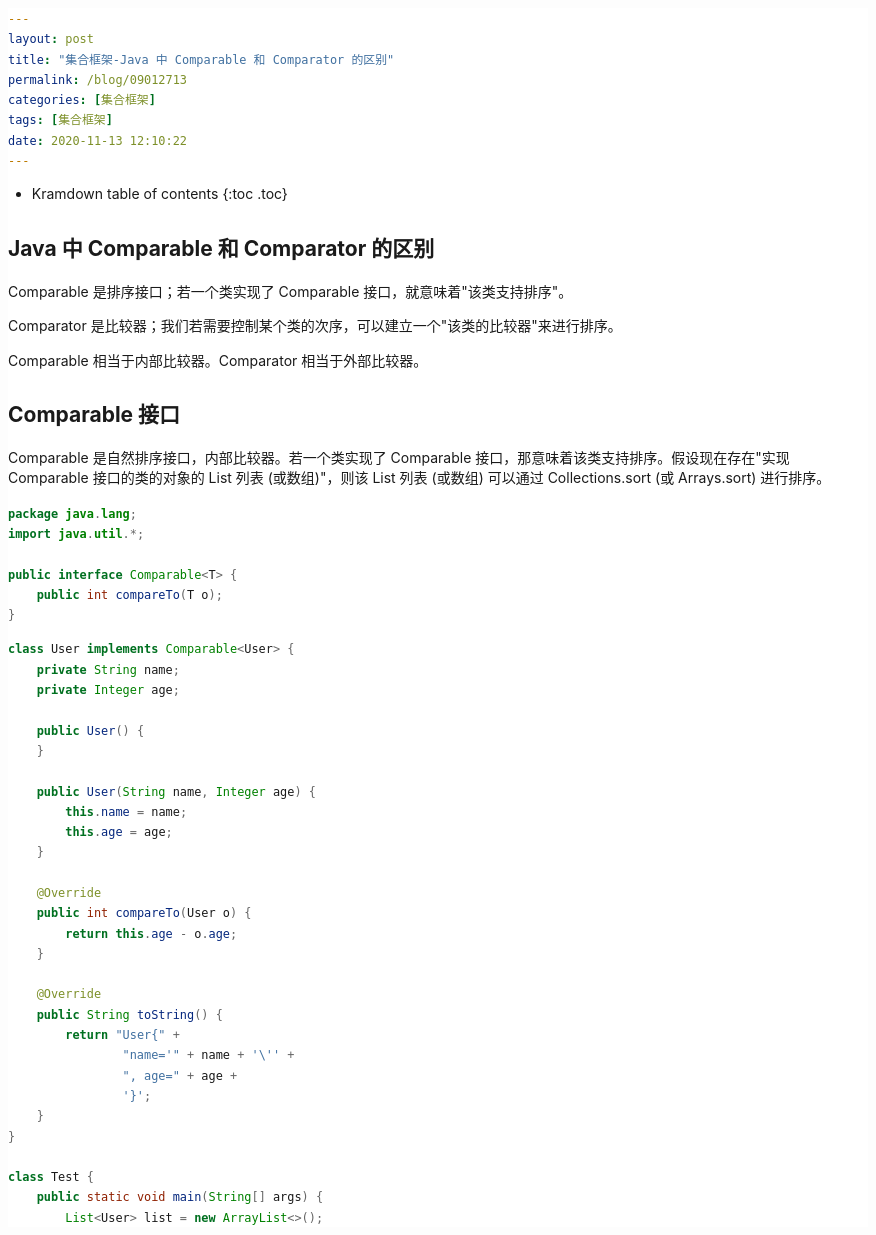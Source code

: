 ```yaml
---
layout: post
title: "集合框架-Java 中 Comparable 和 Comparator 的区别"
permalink: /blog/09012713
categories: [集合框架]
tags: [集合框架]
date: 2020-11-13 12:10:22
---
```


* Kramdown table of contents
{:toc .toc}
## Java 中 Comparable 和 Comparator 的区别

Comparable 是排序接口；若一个类实现了 Comparable 接口，就意味着"该类支持排序"。

Comparator 是比较器；我们若需要控制某个类的次序，可以建立一个"该类的比较器"来进行排序。

Comparable 相当于内部比较器。Comparator 相当于外部比较器。

## Comparable 接口

Comparable 是自然排序接口，内部比较器。若一个类实现了 Comparable 接口，那意味着该类支持排序。假设现在存在"实现 Comparable 接口的类的对象的 List 列表 (或数组)"，则该 List 列表 (或数组) 可以通过 Collections.sort (或 Arrays.sort) 进行排序。

```java
package java.lang;
import java.util.*;

public interface Comparable<T> {
    public int compareTo(T o);
}
```

```java
class User implements Comparable<User> {
    private String name;
    private Integer age;

    public User() {
    }

    public User(String name, Integer age) {
        this.name = name;
        this.age = age;
    }

    @Override
    public int compareTo(User o) {
        return this.age - o.age;
    }

    @Override
    public String toString() {
        return "User{" +
                "name='" + name + '\'' +
                ", age=" + age +
                '}';
    }
}

class Test {
    public static void main(String[] args) {
        List<User> list = new ArrayList<>();
```